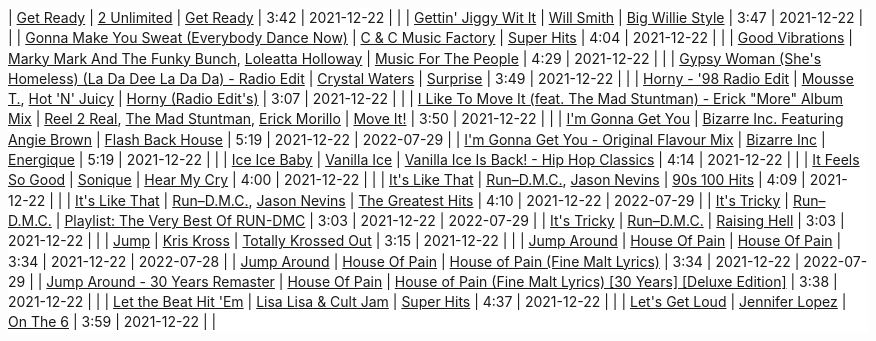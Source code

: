 | [Get Ready](https://open.spotify.com/track/4tvOVmc2jorV20Z2hFDtDg) | [2 Unlimited](https://open.spotify.com/artist/18JD8DVlD1fakDAw7E9LFC) | [Get Ready](https://open.spotify.com/album/6NhL15fEltVRFpld3hvaWV) | 3:42 | 2021-12-22 |  |
| [Gettin' Jiggy Wit It](https://open.spotify.com/track/0weAUscowxeqDtpCgtbpgp) | [Will Smith](https://open.spotify.com/artist/41qil2VaGbD194gaEcmmyx) | [Big Willie Style](https://open.spotify.com/album/2esWeP8Ln1sXA0jbDmi3Zq) | 3:47 | 2021-12-22 |  |
| [Gonna Make You Sweat \(Everybody Dance Now\)](https://open.spotify.com/track/7eheoW4hxrH51ww2QePVwF) | [C & C Music Factory](https://open.spotify.com/artist/7krx6UBDKLwE0q3s3fesqF) | [Super Hits](https://open.spotify.com/album/7wlnHCWKkBXBWtYgpaCaz7) | 4:04 | 2021-12-22 |  |
| [Good Vibrations](https://open.spotify.com/track/5hWdgGVcfTeLPAiHM6EZG9) | [Marky Mark And The Funky Bunch](https://open.spotify.com/artist/4046bnFxFJdLEtG7F2qXaV), [Loleatta Holloway](https://open.spotify.com/artist/3m5hegxlB80Z2zQb1893pc) | [Music For The People](https://open.spotify.com/album/03ZfzcyHfeWSuADL87VuTQ) | 4:29 | 2021-12-22 |  |
| [Gypsy Woman \(She's Homeless\) \(La Da Dee La Da Da\) \- Radio Edit](https://open.spotify.com/track/4QAKfScH8kLJTbJqhb2jp2) | [Crystal Waters](https://open.spotify.com/artist/2sd9Q3r0Jhqpe3w9WVuG43) | [Surprise](https://open.spotify.com/album/7MtJHdiKmt3Gbus6oyXhy1) | 3:49 | 2021-12-22 |  |
| [Horny \- '98 Radio Edit](https://open.spotify.com/track/79qPDRmHmJ5xcU7oyS8CQ1) | [Mousse T.](https://open.spotify.com/artist/5N6EzjkOoyABhNZJggeXi6), [Hot 'N' Juicy](https://open.spotify.com/artist/7c40GtC37kwpGDm8kbYcHr) | [Horny \(Radio Edit's\)](https://open.spotify.com/album/3WQ59lVT7UR1WvU0Of3W4D) | 3:07 | 2021-12-22 |  |
| [I Like To Move It \(feat\. The Mad Stuntman\) \- Erick "More" Album Mix](https://open.spotify.com/track/6dHTkQYY3zdR9i9Nj0IGVW) | [Reel 2 Real](https://open.spotify.com/artist/4AXX8UN3xaPrxHSqrgE3Ta), [The Mad Stuntman](https://open.spotify.com/artist/2rC7eyIFrDIYnFsxsbSxF5), [Erick Morillo](https://open.spotify.com/artist/4DE0cYxMnEEmfKLwDkYwxb) | [Move It!](https://open.spotify.com/album/4lXuOVx1V9uhjr0v6MWDRI) | 3:50 | 2021-12-22 |  |
| [I'm Gonna Get You](https://open.spotify.com/track/25TVcud4KotBd7vD5uLXXr) | [Bizarre Inc\. Featuring Angie Brown](https://open.spotify.com/artist/27QVSoGMxlfNx780hUJHqq) | [Flash Back House](https://open.spotify.com/album/5jh1s6ZZK4c1Cq8lVhZbcG) | 5:19 | 2021-12-22 | 2022-07-29 |
| [I'm Gonna Get You \- Original Flavour Mix](https://open.spotify.com/track/4EzZPB8OujNAeND6C2SduJ) | [Bizarre Inc](https://open.spotify.com/artist/07lbidCU8ZwtNCUrmaO0QU) | [Energique](https://open.spotify.com/album/00kOiUJakqkClL8Zthwa5W) | 5:19 | 2021-12-22 |  |
| [Ice Ice Baby](https://open.spotify.com/track/3XVozq1aeqsJwpXrEZrDJ9) | [Vanilla Ice](https://open.spotify.com/artist/7GXXMm3DB1VswVcuGyInUd) | [Vanilla Ice Is Back! \- Hip Hop Classics](https://open.spotify.com/album/20O6lfaDAoMhUj5TAvVbb6) | 4:14 | 2021-12-22 |  |
| [It Feels So Good](https://open.spotify.com/track/4Y8q64VnhD0vFYy9g2WFpi) | [Sonique](https://open.spotify.com/artist/5xtqw2B8z8JGfDYi2eAZHI) | [Hear My Cry](https://open.spotify.com/album/4LX27S3cszKEJW84BGa1Ff) | 4:00 | 2021-12-22 |  |
| [It's Like That](https://open.spotify.com/track/5bYN7ttTmfpZYDgEqRF9sT) | [Run–D.M.C.](https://open.spotify.com/artist/3CQIn7N5CuRDP8wEI7FiDA), [Jason Nevins](https://open.spotify.com/artist/5w0ka9nPOmEH6CcZrutyP2) | [90s 100 Hits](https://open.spotify.com/album/6odcotWv2xd7NP7RrGBS5b) | 4:09 | 2021-12-22 |  |
| [It's Like That](https://open.spotify.com/track/0CtkjgZpkgnW7U6WmHsakD) | [Run–D.M.C.](https://open.spotify.com/artist/3CQIn7N5CuRDP8wEI7FiDA), [Jason Nevins](https://open.spotify.com/artist/5w0ka9nPOmEH6CcZrutyP2) | [The Greatest Hits](https://open.spotify.com/album/3bRdFxQZdU5g6VjLq8KaU7) | 4:10 | 2021-12-22 | 2022-07-29 |
| [It's Tricky](https://open.spotify.com/track/3HS6qQSSED5O424vnV9zlq) | [Run–D.M.C.](https://open.spotify.com/artist/3CQIn7N5CuRDP8wEI7FiDA) | [Playlist: The Very Best Of RUN\-DMC](https://open.spotify.com/album/4ZoP6U18EHLxnrDH3Zud5H) | 3:03 | 2021-12-22 | 2022-07-29 |
| [It's Tricky](https://open.spotify.com/track/6jBCehpNMkwFVF3dz4nLIW) | [Run–D.M.C.](https://open.spotify.com/artist/3CQIn7N5CuRDP8wEI7FiDA) | [Raising Hell](https://open.spotify.com/album/7AFsTiojVaB2I58oZ1tMRg) | 3:03 | 2021-12-22 |  |
| [Jump](https://open.spotify.com/track/27AHAtAirQapVldIm4c9ZX) | [Kris Kross](https://open.spotify.com/artist/2zrZfs23sjuHDv4E6YRmNf) | [Totally Krossed Out](https://open.spotify.com/album/5bGumbB29JBPlv4ECVURka) | 3:15 | 2021-12-22 |  |
| [Jump Around](https://open.spotify.com/track/2oTDOIAdsxPTE7yAp4YOcv) | [House Of Pain](https://open.spotify.com/artist/0AuW7OCyKfFrsMbtHrYgIV) | [House Of Pain](https://open.spotify.com/album/6aQe8pwmbv89DodASvyuSq) | 3:34 | 2021-12-22 | 2022-07-28 |
| [Jump Around](https://open.spotify.com/track/3TZwjdclvWt7iPJUnMpgcs) | [House Of Pain](https://open.spotify.com/artist/0AuW7OCyKfFrsMbtHrYgIV) | [House of Pain \(Fine Malt Lyrics\)](https://open.spotify.com/album/2z37UnazitI7yDEF0IjE0v) | 3:34 | 2021-12-22 | 2022-07-29 |
| [Jump Around \- 30 Years Remaster](https://open.spotify.com/track/7L93GESzq43UkKUt5FsOCq) | [House Of Pain](https://open.spotify.com/artist/0AuW7OCyKfFrsMbtHrYgIV) | [House of Pain \(Fine Malt Lyrics\) \[30 Years\] \[Deluxe Edition\]](https://open.spotify.com/album/1GYvmeraQXDxxSC9T3RDvM) | 3:38 | 2021-12-22 |  |
| [Let the Beat Hit 'Em](https://open.spotify.com/track/5uxcZzsePjVOQxYjoURVr8) | [Lisa Lisa & Cult Jam](https://open.spotify.com/artist/1vgjN6nIPNKiiQGE9PtzTT) | [Super Hits](https://open.spotify.com/album/3kDq0nsk9B7EJ9MhaPXuqj) | 4:37 | 2021-12-22 |  |
| [Let's Get Loud](https://open.spotify.com/track/42nSaPdT6g3ZIMHmKLlP2p) | [Jennifer Lopez](https://open.spotify.com/artist/2DlGxzQSjYe5N6G9nkYghR) | [On The 6](https://open.spotify.com/album/3Gby5NNeNYkMgAnrtEA3lc) | 3:59 | 2021-12-22 |  |